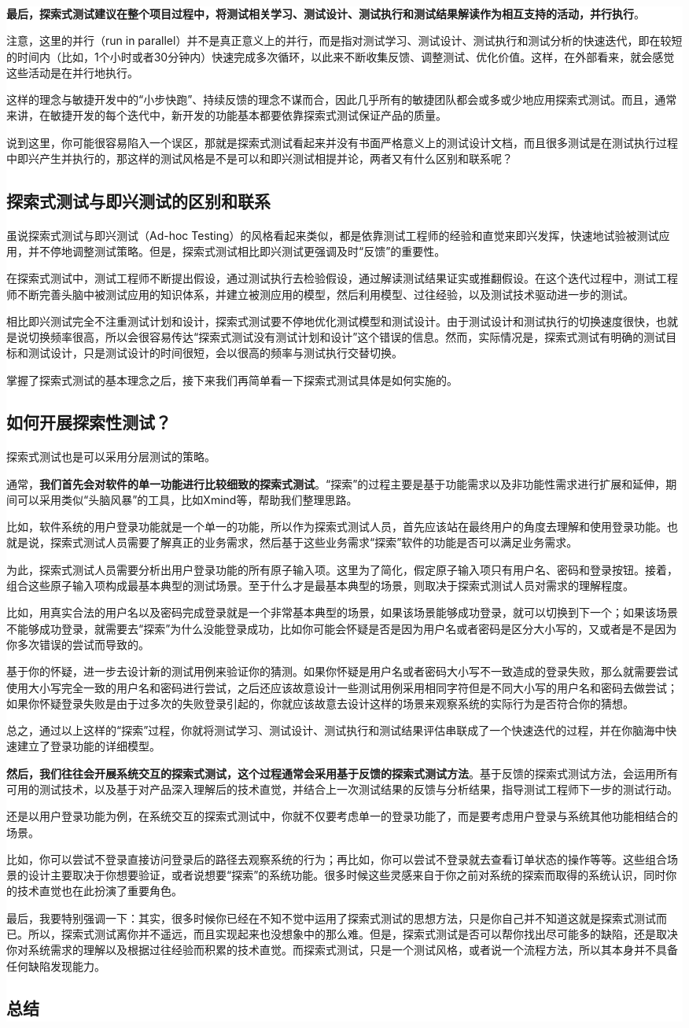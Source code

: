 **最后，探索式测试建议在整个项目过程中，将测试相关学习、测试设计、测试执行和测试结果解读作为相互支持的活动，并行执行**。

注意，这里的并行（run in parallel）并不是真正意义上的并行，而是指对测试学习、测试设计、测试执行和测试分析的快速迭代，即在较短的时间内（比如，1个小时或者30分钟内）快速完成多次循环，以此来不断收集反馈、调整测试、优化价值。这样，在外部看来，就会感觉这些活动是在并行地执行。

这样的理念与敏捷开发中的“小步快跑”、持续反馈的理念不谋而合，因此几乎所有的敏捷团队都会或多或少地应用探索式测试。而且，通常来讲，在敏捷开发的每个迭代中，新开发的功能基本都要依靠探索式测试保证产品的质量。

说到这里，你可能很容易陷入一个误区，那就是探索式测试看起来并没有书面严格意义上的测试设计文档，而且很多测试是在测试执行过程中即兴产生并执行的，那这样的测试风格是不是可以和即兴测试相提并论，两者又有什么区别和联系呢？

## 探索式测试与即兴测试的区别和联系

虽说探索式测试与即兴测试（Ad-hoc Testing）的风格看起来类似，都是依靠测试工程师的经验和直觉来即兴发挥，快速地试验被测试应用，并不停地调整测试策略。但是，探索式测试相比即兴测试更强调及时“反馈”的重要性。

在探索式测试中，测试工程师不断提出假设，通过测试执行去检验假设，通过解读测试结果证实或推翻假设。在这个迭代过程中，测试工程师不断完善头脑中被测试应用的知识体系，并建立被测应用的模型，然后利用模型、过往经验，以及测试技术驱动进一步的测试。

相比即兴测试完全不注重测试计划和设计，探索式测试要不停地优化测试模型和测试设计。由于测试设计和测试执行的切换速度很快，也就是说切换频率很高，所以会很容易传达“探索式测试没有测试计划和设计”这个错误的信息。然而，实际情况是，探索式测试有明确的测试目标和测试设计，只是测试设计的时间很短，会以很高的频率与测试执行交替切换。

掌握了探索式测试的基本理念之后，接下来我们再简单看一下探索式测试具体是如何实施的。

## 如何开展探索性测试？

探索式测试也是可以采用分层测试的策略。

通常，**我们首先会对软件的单一功能进行比较细致的探索式测试**。“探索”的过程主要是基于功能需求以及非功能性需求进行扩展和延伸，期间可以采用类似“头脑风暴”的工具，比如Xmind等，帮助我们整理思路。

比如，软件系统的用户登录功能就是一个单一的功能，所以作为探索式测试人员，首先应该站在最终用户的角度去理解和使用登录功能。也就是说，探索式测试人员需要了解真正的业务需求，然后基于这些业务需求“探索”软件的功能是否可以满足业务需求。

为此，探索式测试人员需要分析出用户登录功能的所有原子输入项。这里为了简化，假定原子输入项只有用户名、密码和登录按钮。接着，组合这些原子输入项构成最基本典型的测试场景。至于什么才是最基本典型的场景，则取决于探索式测试人员对需求的理解程度。

比如，用真实合法的用户名以及密码完成登录就是一个非常基本典型的场景，如果该场景能够成功登录，就可以切换到下一个；如果该场景不能够成功登录，就需要去“探索”为什么没能登录成功，比如你可能会怀疑是否是因为用户名或者密码是区分大小写的，又或者是不是因为你多次错误的尝试而导致的。

基于你的怀疑，进一步去设计新的测试用例来验证你的猜测。如果你怀疑是用户名或者密码大小写不一致造成的登录失败，那么就需要尝试使用大小写完全一致的用户名和密码进行尝试，之后还应该故意设计一些测试用例采用相同字符但是不同大小写的用户名和密码去做尝试；如果你怀疑登录失败是由于过多次的失败登录引起的，你就应该故意去设计这样的场景来观察系统的实际行为是否符合你的猜想。

总之，通过以上这样的“探索”过程，你就将测试学习、测试设计、测试执行和测试结果评估串联成了一个快速迭代的过程，并在你脑海中快速建立了登录功能的详细模型。

**然后，我们往往会开展系统交互的探索式测试，这个过程通常会采用基于反馈的探索式测试方法**。基于反馈的探索式测试方法，会运用所有可用的测试技术，以及基于对产品深入理解后的技术直觉，并结合上一次测试结果的反馈与分析结果，指导测试工程师下一步的测试行动。

还是以用户登录功能为例，在系统交互的探索式测试中，你就不仅要考虑单一的登录功能了，而是要考虑用户登录与系统其他功能相结合的场景。

比如，你可以尝试不登录直接访问登录后的路径去观察系统的行为；再比如，你可以尝试不登录就去查看订单状态的操作等等。这些组合场景的设计主要取决于你想要验证，或者说想要“探索”的系统功能。很多时候这些灵感来自于你之前对系统的探索而取得的系统认识，同时你的技术直觉也在此扮演了重要角色。

最后，我要特别强调一下：其实，很多时候你已经在不知不觉中运用了探索式测试的思想方法，只是你自己并不知道这就是探索式测试而已。所以，探索式测试离你并不遥远，而且实现起来也没想象中的那么难。但是，探索式测试是否可以帮你找出尽可能多的缺陷，还是取决你对系统需求的理解以及根据过往经验而积累的技术直觉。而探索式测试，只是一个测试风格，或者说一个流程方法，所以其本身并不具备任何缺陷发现能力。

## 总结
